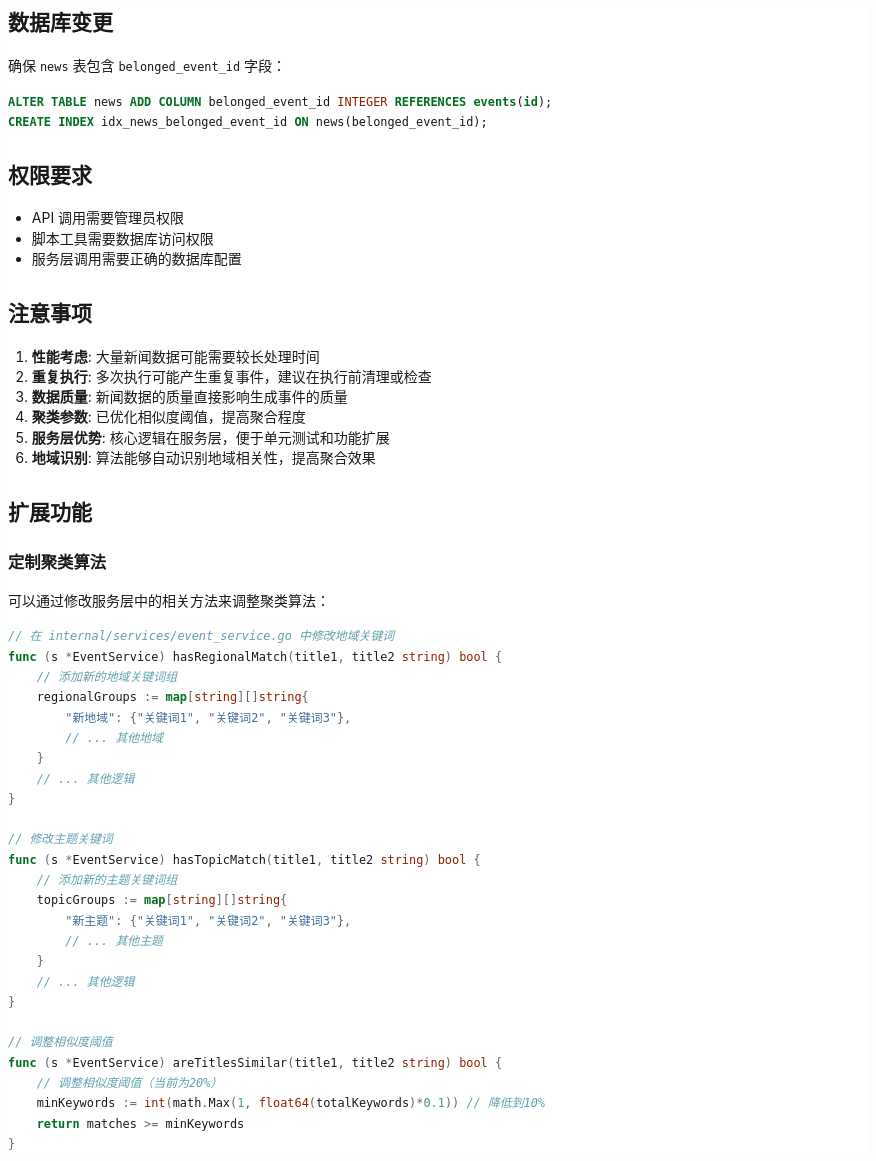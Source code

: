 ## 数据库变更

确保 `news` 表包含 `belonged_event_id` 字段：

```sql
ALTER TABLE news ADD COLUMN belonged_event_id INTEGER REFERENCES events(id);
CREATE INDEX idx_news_belonged_event_id ON news(belonged_event_id);
```

## 权限要求

- API 调用需要管理员权限
- 脚本工具需要数据库访问权限
- 服务层调用需要正确的数据库配置

## 注意事项

1. **性能考虑**: 大量新闻数据可能需要较长处理时间
2. **重复执行**: 多次执行可能产生重复事件，建议在执行前清理或检查
3. **数据质量**: 新闻数据的质量直接影响生成事件的质量
4. **聚类参数**: 已优化相似度阈值，提高聚合程度
5. **服务层优势**: 核心逻辑在服务层，便于单元测试和功能扩展
6. **地域识别**: 算法能够自动识别地域相关性，提高聚合效果

## 扩展功能

### 定制聚类算法

可以通过修改服务层中的相关方法来调整聚类算法：

```go
// 在 internal/services/event_service.go 中修改地域关键词
func (s *EventService) hasRegionalMatch(title1, title2 string) bool {
    // 添加新的地域关键词组
    regionalGroups := map[string][]string{
        "新地域": {"关键词1", "关键词2", "关键词3"},
        // ... 其他地域
    }
    // ... 其他逻辑
}

// 修改主题关键词
func (s *EventService) hasTopicMatch(title1, title2 string) bool {
    // 添加新的主题关键词组
    topicGroups := map[string][]string{
        "新主题": {"关键词1", "关键词2", "关键词3"},
        // ... 其他主题
    }
    // ... 其他逻辑
}

// 调整相似度阈值
func (s *EventService) areTitlesSimilar(title1, title2 string) bool {
    // 调整相似度阈值（当前为20%）
    minKeywords := int(math.Max(1, float64(totalKeywords)*0.1)) // 降低到10%
    return matches >= minKeywords
}
```
